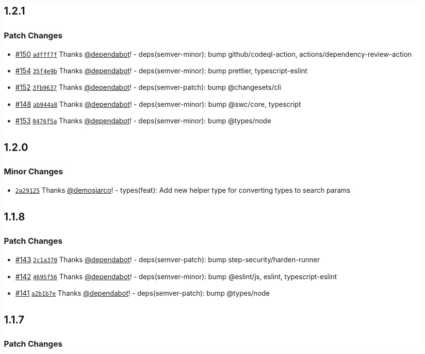 ## 1.2.1

### Patch Changes

- [#150](https://github.com/ChainFuse/packages/pull/150) [`adfff7f`](https://github.com/ChainFuse/packages/commit/adfff7ffa67770b20ca4d8147cf5074b0d09566b) Thanks [@dependabot](https://github.com/apps/dependabot)! - deps(semver-minor): bump github/codeql-action, actions/dependency-review-action

- [#154](https://github.com/ChainFuse/packages/pull/154) [`35f4e9b`](https://github.com/ChainFuse/packages/commit/35f4e9bb6e68f09a6fb5d105251822beb9427c36) Thanks [@dependabot](https://github.com/apps/dependabot)! - deps(semver-minor): bump prettier, typescript-eslint

- [#152](https://github.com/ChainFuse/packages/pull/152) [`3fb9637`](https://github.com/ChainFuse/packages/commit/3fb96378ff378c48c96da443536f0cacfd6d3c7f) Thanks [@dependabot](https://github.com/apps/dependabot)! - deps(semver-patch): bump @changesets/cli

- [#148](https://github.com/ChainFuse/packages/pull/148) [`ab944a8`](https://github.com/ChainFuse/packages/commit/ab944a8a6859c0770bbf99b9ff362c92f2d16db1) Thanks [@dependabot](https://github.com/apps/dependabot)! - deps(semver-minor): bump @swc/core, typescript

- [#153](https://github.com/ChainFuse/packages/pull/153) [`0476f5a`](https://github.com/ChainFuse/packages/commit/0476f5ac868a64e05a9e047e3cea25a12e2a1b04) Thanks [@dependabot](https://github.com/apps/dependabot)! - deps(semver-minor): bump @types/node

## 1.2.0

### Minor Changes

- [`2a29125`](https://github.com/ChainFuse/packages/commit/2a29125e4748f9830ba7ddf5df0c25e68a948337) Thanks [@demosjarco](https://github.com/demosjarco)! - types(feat): Add new helper type for converting types to search params

## 1.1.8

### Patch Changes

- [#143](https://github.com/ChainFuse/packages/pull/143) [`2c1a370`](https://github.com/ChainFuse/packages/commit/2c1a3705d12f08a9e76ad7e668acfdf34e35fbe8) Thanks [@dependabot](https://github.com/apps/dependabot)! - deps(semver-patch): bump step-security/harden-runner

- [#142](https://github.com/ChainFuse/packages/pull/142) [`4695f56`](https://github.com/ChainFuse/packages/commit/4695f5659e7d4a374876cd7a52638e91289b480a) Thanks [@dependabot](https://github.com/apps/dependabot)! - deps(semver-minor): bump @eslint/js, eslint, typescript-eslint

- [#141](https://github.com/ChainFuse/packages/pull/141) [`a2b1b7e`](https://github.com/ChainFuse/packages/commit/a2b1b7e2cbb6cc6ee5caf09182a6f5cd9ddd7c2a) Thanks [@dependabot](https://github.com/apps/dependabot)! - deps(semver-patch): bump @types/node

## 1.1.7

### Patch Changes
